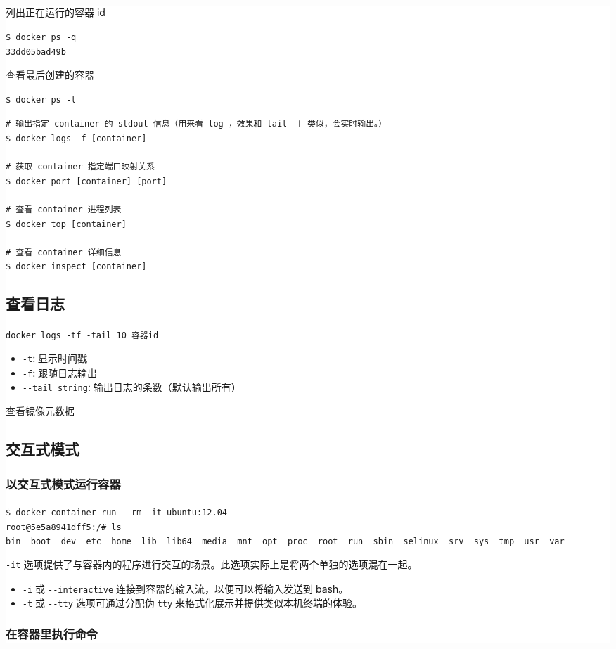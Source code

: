 列出正在运行的容器 id

```shell
$ docker ps -q
33dd05bad49b
```

查看最后创建的容器

```shell
$ docker ps -l
```

```shell
# 输出指定 container 的 stdout 信息（用来看 log ，效果和 tail -f 类似，会实时输出。）
$ docker logs -f [container]

# 获取 container 指定端口映射关系
$ docker port [container] [port]

# 查看 container 进程列表
$ docker top [container]

# 查看 container 详细信息
$ docker inspect [container]
```

## 查看日志

```shell
docker logs -tf -tail 10 容器id
```

- `-t`: 显示时间戳
- `-f`: 跟随日志输出
- `--tail string`: 输出日志的条数（默认输出所有）

查看镜像元数据

## 交互式模式

### 以交互式模式运行容器

```shell
$ docker container run --rm -it ubuntu:12.04
root@5e5a8941dff5:/# ls
bin  boot  dev  etc  home  lib  lib64  media  mnt  opt  proc  root  run  sbin  selinux  srv  sys  tmp  usr  var
```

`-it` 选项提供了与容器内的程序进行交互的场景。此选项实际上是将两个单独的选项混在一起。

- `-i` 或 `--interactive` 连接到容器的输入流，以便可以将输入发送到 bash。
- `-t` 或 `--tty` 选项可通过分配伪 `tty` 来格式化展示并提供类似本机终端的体验。

### 在容器里执行命令
